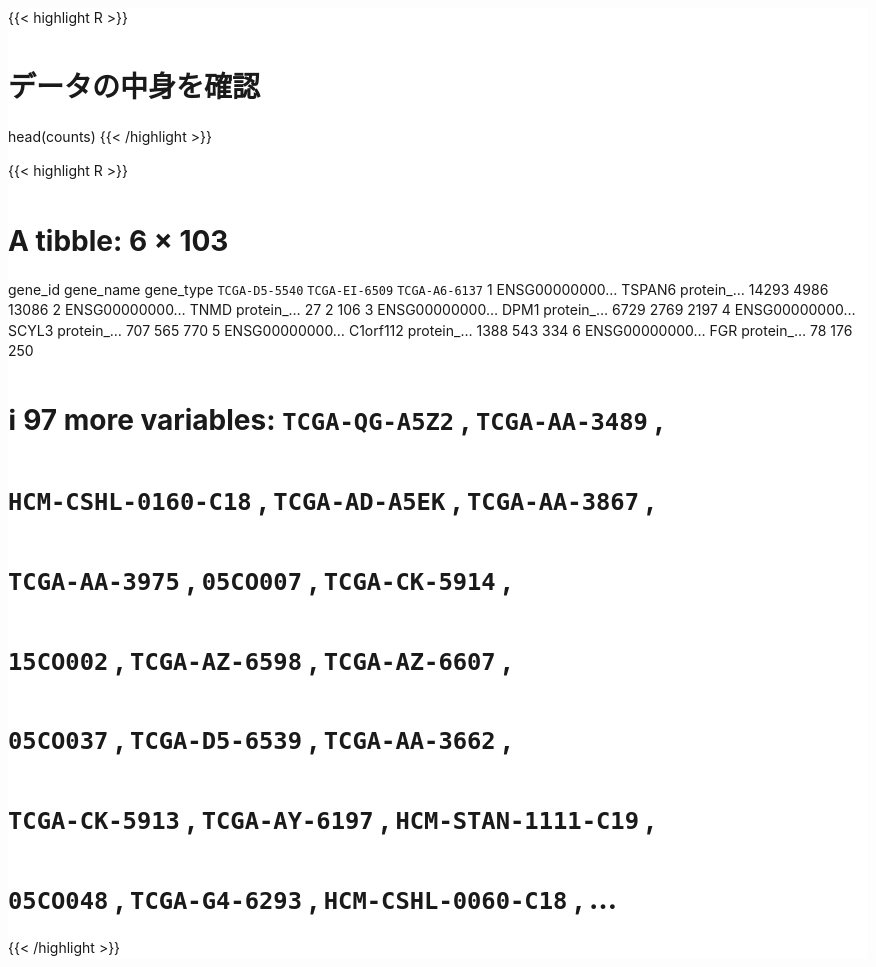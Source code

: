 








{{< highlight R >}}
# データの中身を確認
head(counts)
{{< /highlight >}}

{{< highlight R >}}
# A tibble: 6 × 103
  gene_id       gene_name gene_type `TCGA-D5-5540` `TCGA-EI-6509` `TCGA-A6-6137`
  <chr>         <chr>     <chr>              <dbl>          <dbl>          <dbl>
1 ENSG00000000… TSPAN6    protein_…          14293           4986          13086
2 ENSG00000000… TNMD      protein_…             27              2            106
3 ENSG00000000… DPM1      protein_…           6729           2769           2197
4 ENSG00000000… SCYL3     protein_…            707            565            770
5 ENSG00000000… C1orf112  protein_…           1388            543            334
6 ENSG00000000… FGR       protein_…             78            176            250
# ℹ 97 more variables: `TCGA-QG-A5Z2` <dbl>, `TCGA-AA-3489` <dbl>,
#   `HCM-CSHL-0160-C18` <dbl>, `TCGA-AD-A5EK` <dbl>, `TCGA-AA-3867` <dbl>,
#   `TCGA-AA-3975` <dbl>, `05CO007` <dbl>, `TCGA-CK-5914` <dbl>,
#   `15CO002` <dbl>, `TCGA-AZ-6598` <dbl>, `TCGA-AZ-6607` <dbl>,
#   `05CO037` <dbl>, `TCGA-D5-6539` <dbl>, `TCGA-AA-3662` <dbl>,
#   `TCGA-CK-5913` <dbl>, `TCGA-AY-6197` <dbl>, `HCM-STAN-1111-C19` <dbl>,
#   `05CO048` <dbl>, `TCGA-G4-6293` <dbl>, `HCM-CSHL-0060-C18` <dbl>, …
{{< /highlight >}}


